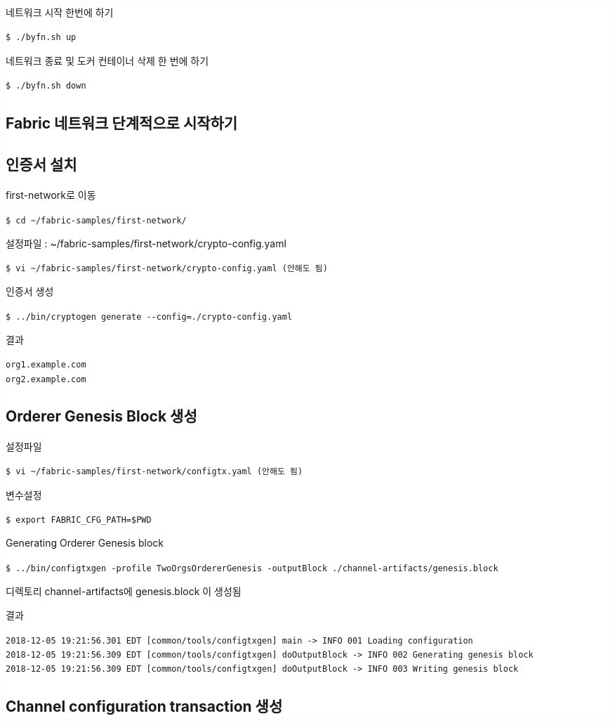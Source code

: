 
네트워크 시작 한번에 하기

    $ ./byfn.sh up

네트워크 종료 및 도커 컨테이너 삭제 한 번에 하기

    $ ./byfn.sh down

## Fabric 네트워크 단계적으로 시작하기



## 인증서 설치

first-network로 이동

    $ cd ~/fabric-samples/first-network/

설정파일 : ~/fabric-samples/first-network/crypto-config.yaml

    $ vi ~/fabric-samples/first-network/crypto-config.yaml (안해도 됨)

인증서 생성

    $ ../bin/cryptogen generate --config=./crypto-config.yaml


결과

    org1.example.com
    org2.example.com


## Orderer Genesis Block 생성

설정파일 

    $ vi ~/fabric-samples/first-network/configtx.yaml (안해도 됨)


변수설정

    $ export FABRIC_CFG_PATH=$PWD


Generating Orderer Genesis block

    $ ../bin/configtxgen -profile TwoOrgsOrdererGenesis -outputBlock ./channel-artifacts/genesis.block

디렉토리 channel-artifacts에 genesis.block 이 생성됨

결과

    2018-12-05 19:21:56.301 EDT [common/tools/configtxgen] main -> INFO 001 Loading configuration
    2018-12-05 19:21:56.309 EDT [common/tools/configtxgen] doOutputBlock -> INFO 002 Generating genesis block
    2018-12-05 19:21:56.309 EDT [common/tools/configtxgen] doOutputBlock -> INFO 003 Writing genesis block
    
## Channel configuration transaction 생성
